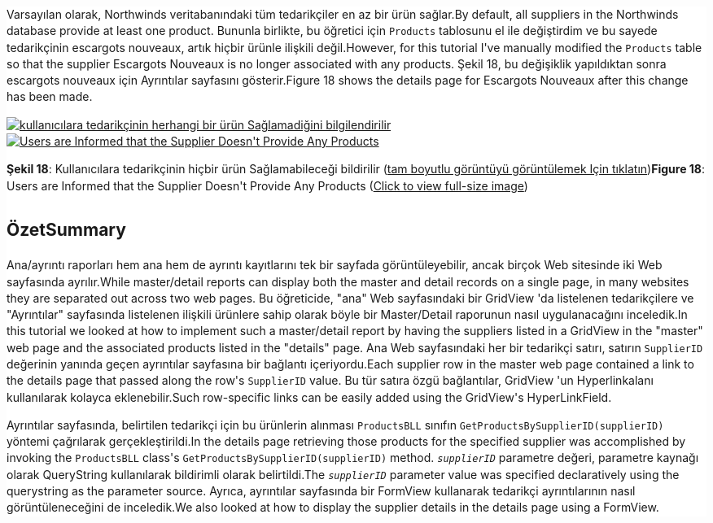 <span data-ttu-id="6f7a9-217">Varsayılan olarak, Northwinds veritabanındaki tüm tedarikçiler en az bir ürün sağlar.</span><span class="sxs-lookup"><span data-stu-id="6f7a9-217">By default, all suppliers in the Northwinds database provide at least one product.</span></span> <span data-ttu-id="6f7a9-218">Bununla birlikte, bu öğretici için `Products` tablosunu el ile değiştirdim ve bu sayede tedarikçinin escargots nouveaux, artık hiçbir ürünle ilişkili değil.</span><span class="sxs-lookup"><span data-stu-id="6f7a9-218">However, for this tutorial I've manually modified the `Products` table so that the supplier Escargots Nouveaux is no longer associated with any products.</span></span> <span data-ttu-id="6f7a9-219">Şekil 18, bu değişiklik yapıldıktan sonra escargots nouveaux için Ayrıntılar sayfasını gösterir.</span><span class="sxs-lookup"><span data-stu-id="6f7a9-219">Figure 18 shows the details page for Escargots Nouveaux after this change has been made.</span></span>

<span data-ttu-id="6f7a9-220">[![kullanıcılara tedarikçinin herhangi bir ürün Sağlamadiğini bilgilendirilir](master-detail-filtering-across-two-pages-cs/_static/image51.png)](master-detail-filtering-across-two-pages-cs/_static/image50.png)</span><span class="sxs-lookup"><span data-stu-id="6f7a9-220">[![Users are Informed that the Supplier Doesn't Provide Any Products](master-detail-filtering-across-two-pages-cs/_static/image51.png)](master-detail-filtering-across-two-pages-cs/_static/image50.png)</span></span>

<span data-ttu-id="6f7a9-221">**Şekil 18**: Kullanıcılara tedarikçinin hiçbir ürün Sağlamabileceği bildirilir ([tam boyutlu görüntüyü görüntülemek Için tıklatın](master-detail-filtering-across-two-pages-cs/_static/image52.png))</span><span class="sxs-lookup"><span data-stu-id="6f7a9-221">**Figure 18**: Users are Informed that the Supplier Doesn't Provide Any Products ([Click to view full-size image](master-detail-filtering-across-two-pages-cs/_static/image52.png))</span></span>

## <a name="summary"></a><span data-ttu-id="6f7a9-222">Özet</span><span class="sxs-lookup"><span data-stu-id="6f7a9-222">Summary</span></span>

<span data-ttu-id="6f7a9-223">Ana/ayrıntı raporları hem ana hem de ayrıntı kayıtlarını tek bir sayfada görüntüleyebilir, ancak birçok Web sitesinde iki Web sayfasında ayrılır.</span><span class="sxs-lookup"><span data-stu-id="6f7a9-223">While master/detail reports can display both the master and detail records on a single page, in many websites they are separated out across two web pages.</span></span> <span data-ttu-id="6f7a9-224">Bu öğreticide, "ana" Web sayfasındaki bir GridView 'da listelenen tedarikçilere ve "Ayrıntılar" sayfasında listelenen ilişkili ürünlere sahip olarak böyle bir Master/Detail raporunun nasıl uygulanacağını inceledik.</span><span class="sxs-lookup"><span data-stu-id="6f7a9-224">In this tutorial we looked at how to implement such a master/detail report by having the suppliers listed in a GridView in the "master" web page and the associated products listed in the "details" page.</span></span> <span data-ttu-id="6f7a9-225">Ana Web sayfasındaki her bir tedarikçi satırı, satırın `SupplierID` değerinin yanında geçen ayrıntılar sayfasına bir bağlantı içeriyordu.</span><span class="sxs-lookup"><span data-stu-id="6f7a9-225">Each supplier row in the master web page contained a link to the details page that passed along the row's `SupplierID` value.</span></span> <span data-ttu-id="6f7a9-226">Bu tür satıra özgü bağlantılar, GridView 'un Hyperlinkalanı kullanılarak kolayca eklenebilir.</span><span class="sxs-lookup"><span data-stu-id="6f7a9-226">Such row-specific links can be easily added using the GridView's HyperLinkField.</span></span>

<span data-ttu-id="6f7a9-227">Ayrıntılar sayfasında, belirtilen tedarikçi için bu ürünlerin alınması `ProductsBLL` sınıfın `GetProductsBySupplierID(supplierID)` yöntemi çağrılarak gerçekleştirildi.</span><span class="sxs-lookup"><span data-stu-id="6f7a9-227">In the details page retrieving those products for the specified supplier was accomplished by invoking the `ProductsBLL` class's `GetProductsBySupplierID(supplierID)` method.</span></span> <span data-ttu-id="6f7a9-228">*`supplierID`* parametre değeri, parametre kaynağı olarak QueryString kullanılarak bildirimli olarak belirtildi.</span><span class="sxs-lookup"><span data-stu-id="6f7a9-228">The *`supplierID`* parameter value was specified declaratively using the querystring as the parameter source.</span></span> <span data-ttu-id="6f7a9-229">Ayrıca, ayrıntılar sayfasında bir FormView kullanarak tedarikçi ayrıntılarının nasıl görüntüleneceğini de inceledik.</span><span class="sxs-lookup"><span data-stu-id="6f7a9-229">We also looked at how to display the supplier details in the details page using a FormView.</span></span>
